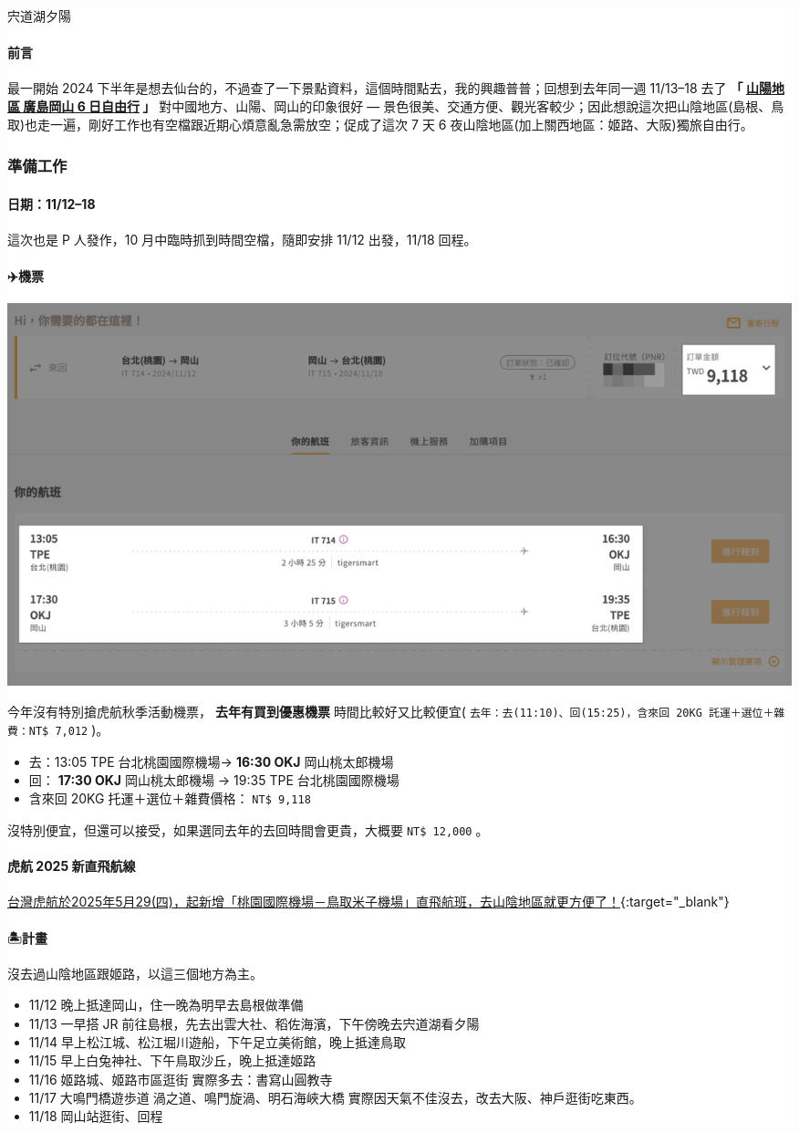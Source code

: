 宍道湖夕陽
#### 前言

最一開始 2024 下半年是想去仙台的，不過查了一下景點資料，這個時間點去，我的興趣普普；回想到去年同一週 11/13–18 去了 **「 [山陽地區 廣島岡山 6 日自由行](../31b9b3a63abc/) 」** 對中國地方、山陽、岡山的印象很好 — 景色很美、交通方便、觀光客較少；因此想說這次把山陰地區\(島根、鳥取\)也走一遍，剛好工作也有空檔跟近期心煩意亂急需放空；促成了這次 7 天 6 夜山陰地區\(加上關西地區：姬路、大阪\)獨旅自由行。
### 準備工作
#### 日期：11/12–18

這次也是 P 人發作，10 月中臨時抓到時間空檔，隨即安排 11/12 出發，11/18 回程。
#### ✈️機票


![](/assets/aacd5f5cacd1/1*XRfz2GcB_EiuvwxLYIFCTw.png)


今年沒有特別搶虎航秋季活動機票， **去年有買到優惠機票** 時間比較好又比較便宜\( `去年：去(11:10)、回(15:25)，含來回 20KG 託運＋選位＋雜費：NT$ 7,012` \)。
- 去：13:05 TPE 台北桃園國際機場\-&gt; **16:30 OKJ** 岡山桃太郎機場
- 回： **17:30 OKJ** 岡山桃太郎機場 \-&gt; 19:35 TPE 台北桃園國際機場
- 含來回 20KG 托運＋選位＋雜費價格： `NT$ 9,118`


沒特別便宜，但還可以接受，如果選同去年的去回時間會更貴，大概要 `NT$ 12,000` 。
#### 虎航 2025 新直飛航線

[台灣虎航於2025年5月29\(四\)，起新增「桃園國際機場－鳥取米子機場」直飛航班，去山陰地區就更方便了！](https://chugoku.letsgojp.com/archives/731900){:target="_blank"}
#### 🏝️計畫

沒去過山陰地區跟姬路，以這三個地方為主。
- 11/12 晚上抵達岡山，住一晚為明早去島根做準備
- 11/13 一早搭 JR 前往島根，先去出雲大社、稻佐海濱，下午傍晚去宍道湖看夕陽
- 11/14 早上松江城、松江堀川遊船，下午足立美術館，晚上抵達鳥取
- 11/15 早上白兔神社、下午鳥取沙丘，晚上抵達姬路
- 11/16 姬路城、姬路市區逛街
實際多去：書寫山圓教寺
- 11/17 大鳴門橋遊歩道 渦之道、鳴門旋渦、明石海峽大橋
實際因天氣不佳沒去，改去大阪、神戶逛街吃東西。
- 11/18 岡山站逛街、回程
